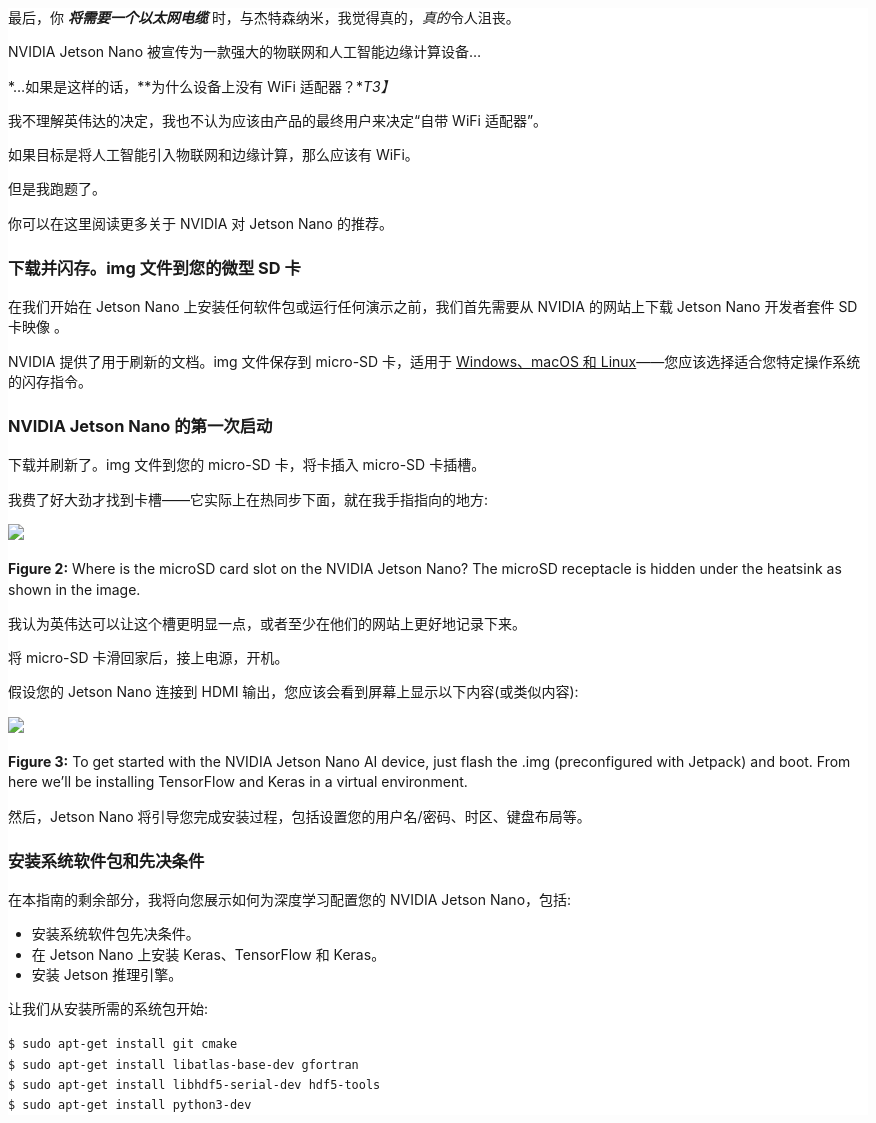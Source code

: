 最后，你 ***将需要一个以太网电缆*** 时，与杰特森纳米，我觉得真的，*真的*令人沮丧。

NVIDIA Jetson Nano 被宣传为一款强大的物联网和人工智能边缘计算设备…

*…如果是这样的话，**为什么设备上没有 WiFi 适配器？**T3】*

我不理解英伟达的决定，我也不认为应该由产品的最终用户来决定“自带 WiFi 适配器”。

如果目标是将人工智能引入物联网和边缘计算，那么应该有 WiFi。

但是我跑题了。

你可以在这里阅读更多关于 NVIDIA 对 Jetson Nano 的推荐。

### 下载并闪存。img 文件到您的微型 SD 卡

在我们开始在 Jetson Nano 上安装任何软件包或运行任何演示之前，我们首先需要从 NVIDIA 的网站上下载 Jetson Nano 开发者套件 SD 卡映像 。

NVIDIA 提供了用于刷新的文档。img 文件保存到 micro-SD 卡，适用于 [Windows、macOS 和 Linux](https://developer.nvidia.com/embedded/learn/get-started-jetson-nano-devkit#write)——您应该选择适合您特定操作系统的闪存指令。

### NVIDIA Jetson Nano 的第一次启动

下载并刷新了。img 文件到您的 micro-SD 卡，将卡插入 micro-SD 卡插槽。

我费了好大劲才找到卡槽——它实际上在热同步下面，就在我手指指向的地方:

[![](../Images/921e8ddd071b26c96a19dba36bed61ea.png)](https://pyimagesearch.com/wp-content/uploads/2019/05/jetson_nano_getting_started_sd_slot.jpg)

**Figure 2:** Where is the microSD card slot on the NVIDIA Jetson Nano? The microSD receptacle is hidden under the heatsink as shown in the image.

我认为英伟达可以让这个槽更明显一点，或者至少在他们的网站上更好地记录下来。

将 micro-SD 卡滑回家后，接上电源，开机。

假设您的 Jetson Nano 连接到 HDMI 输出，您应该会看到屏幕上显示以下内容(或类似内容):

[![](../Images/ac2a2884df3fe7c801229595767ed21a.png)](https://pyimagesearch.com/wp-content/uploads/2019/05/jetson_nano_getting_started_boot_up.jpg)

**Figure 3:** To get started with the NVIDIA Jetson Nano AI device, just flash the .img (preconfigured with Jetpack) and boot. From here we’ll be installing TensorFlow and Keras in a virtual environment.

然后，Jetson Nano 将引导您完成安装过程，包括设置您的用户名/密码、时区、键盘布局等。

### 安装系统软件包和先决条件

在本指南的剩余部分，我将向您展示如何为深度学习配置您的 NVIDIA Jetson Nano，包括:

*   安装系统软件包先决条件。
*   在 Jetson Nano 上安装 Keras、TensorFlow 和 Keras。
*   安装 Jetson 推理引擎。

让我们从安装所需的系统包开始:

```
$ sudo apt-get install git cmake
$ sudo apt-get install libatlas-base-dev gfortran
$ sudo apt-get install libhdf5-serial-dev hdf5-tools
$ sudo apt-get install python3-dev

```
